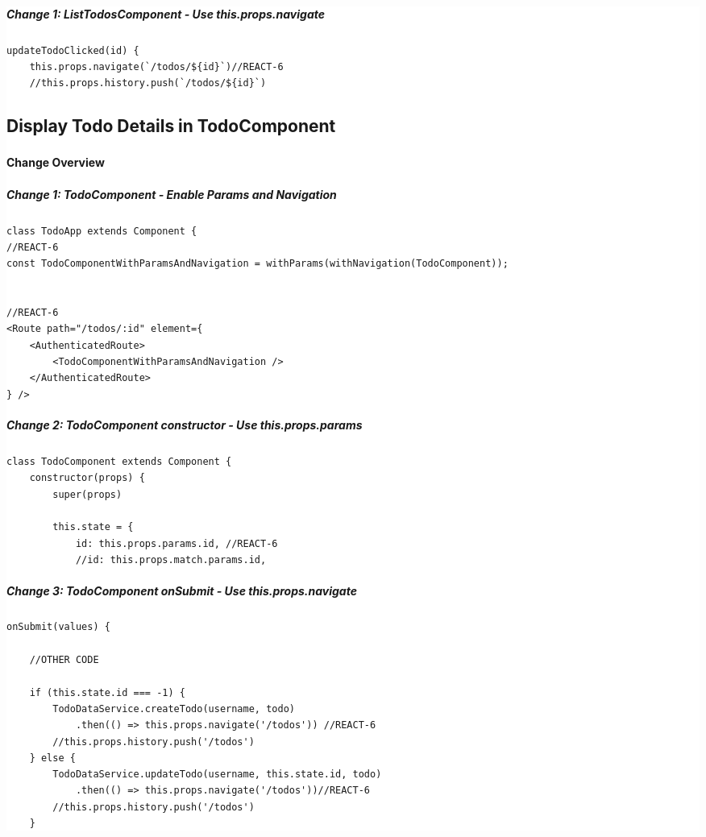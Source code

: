 ##### Change 1: ListTodosComponent - Use this.props.navigate

```
updateTodoClicked(id) {
    this.props.navigate(`/todos/${id}`)//REACT-6
    //this.props.history.push(`/todos/${id}`)
```

## Display Todo Details in TodoComponent

#### Change Overview

##### Change 1: TodoComponent - Enable Params and Navigation

```
class TodoApp extends Component {
//REACT-6
const TodoComponentWithParamsAndNavigation = withParams(withNavigation(TodoComponent));


//REACT-6
<Route path="/todos/:id" element={ 
    <AuthenticatedRoute>
        <TodoComponentWithParamsAndNavigation />
    </AuthenticatedRoute>
} />

```

##### Change 2: TodoComponent constructor - Use this.props.params

```
class TodoComponent extends Component {
    constructor(props) {
        super(props)

        this.state = {
            id: this.props.params.id, //REACT-6
            //id: this.props.match.params.id,
```

##### Change 3: TodoComponent onSubmit - Use this.props.navigate
```
onSubmit(values) {

    //OTHER CODE

    if (this.state.id === -1) {
        TodoDataService.createTodo(username, todo)
            .then(() => this.props.navigate('/todos')) //REACT-6
        //this.props.history.push('/todos')
    } else {
        TodoDataService.updateTodo(username, this.state.id, todo)
            .then(() => this.props.navigate('/todos'))//REACT-6
        //this.props.history.push('/todos')
    }

```
